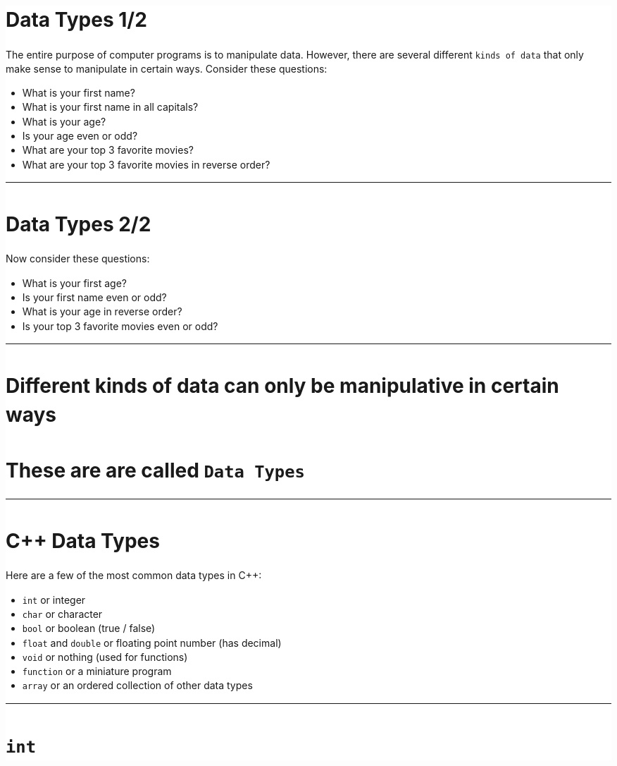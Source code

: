 # Data Types 1/2

The entire purpose of computer programs is to manipulate data. However, there are several different `kinds of data` that only make sense to manipulate in certain ways. Consider these questions:

- What is your first name?
- What is your first name in all capitals?
- What is your age?
- Is your age even or odd?
- What are your top 3 favorite movies?
- What are your top 3 favorite movies in reverse order?

---

# Data Types 2/2

Now consider these questions:

- What is your first age?
- Is your first name even or odd?
- What is your age in reverse order?
- Is your top 3 favorite movies even or odd?

---

# Different kinds of data can only be manipulative in certain ways

# These are are called `Data Types`

---

# C++ Data Types

Here are a few of the most common data types in C++:

- `int` or integer
- `char` or character
- `bool` or boolean (true / false)
- `float` and `double` or floating point number (has decimal)
- `void` or nothing (used for functions)
- `function` or a miniature program
- `array` or an ordered collection of other data types

---

# `int`
